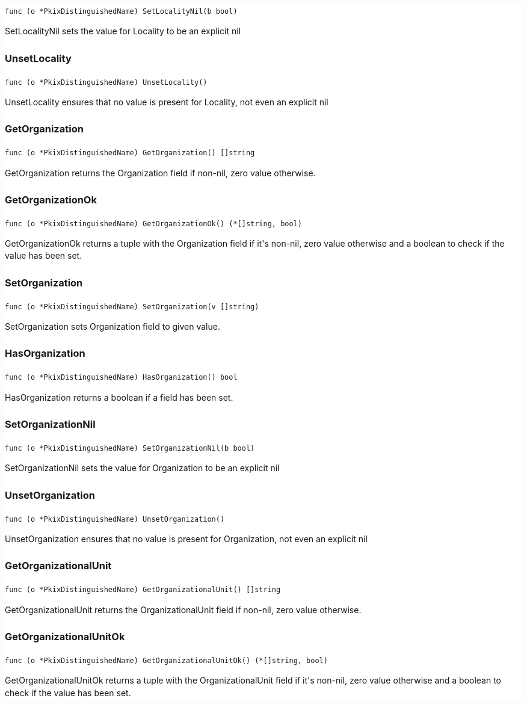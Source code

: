 `func (o *PkixDistinguishedName) SetLocalityNil(b bool)`

 SetLocalityNil sets the value for Locality to be an explicit nil

### UnsetLocality
`func (o *PkixDistinguishedName) UnsetLocality()`

UnsetLocality ensures that no value is present for Locality, not even an explicit nil
### GetOrganization

`func (o *PkixDistinguishedName) GetOrganization() []string`

GetOrganization returns the Organization field if non-nil, zero value otherwise.

### GetOrganizationOk

`func (o *PkixDistinguishedName) GetOrganizationOk() (*[]string, bool)`

GetOrganizationOk returns a tuple with the Organization field if it's non-nil, zero value otherwise
and a boolean to check if the value has been set.

### SetOrganization

`func (o *PkixDistinguishedName) SetOrganization(v []string)`

SetOrganization sets Organization field to given value.

### HasOrganization

`func (o *PkixDistinguishedName) HasOrganization() bool`

HasOrganization returns a boolean if a field has been set.

### SetOrganizationNil

`func (o *PkixDistinguishedName) SetOrganizationNil(b bool)`

 SetOrganizationNil sets the value for Organization to be an explicit nil

### UnsetOrganization
`func (o *PkixDistinguishedName) UnsetOrganization()`

UnsetOrganization ensures that no value is present for Organization, not even an explicit nil
### GetOrganizationalUnit

`func (o *PkixDistinguishedName) GetOrganizationalUnit() []string`

GetOrganizationalUnit returns the OrganizationalUnit field if non-nil, zero value otherwise.

### GetOrganizationalUnitOk

`func (o *PkixDistinguishedName) GetOrganizationalUnitOk() (*[]string, bool)`

GetOrganizationalUnitOk returns a tuple with the OrganizationalUnit field if it's non-nil, zero value otherwise
and a boolean to check if the value has been set.
